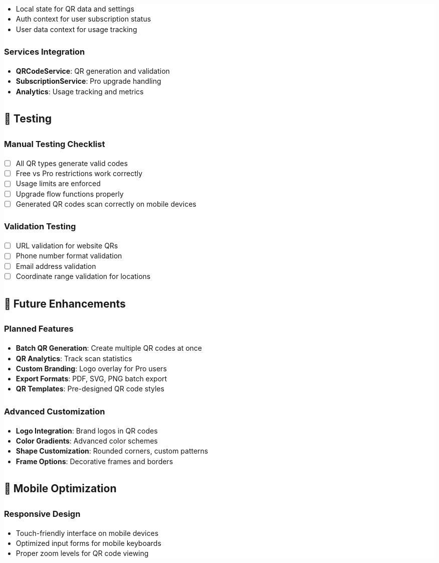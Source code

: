 - Local state for QR data and settings
- Auth context for user subscription status
- User data context for usage tracking

### Services Integration

- **QRCodeService**: QR generation and validation
- **SubscriptionService**: Pro upgrade handling
- **Analytics**: Usage tracking and metrics

## 🧪 Testing

### Manual Testing Checklist

- [ ] All QR types generate valid codes
- [ ] Free vs Pro restrictions work correctly
- [ ] Usage limits are enforced
- [ ] Upgrade flow functions properly
- [ ] Generated QR codes scan correctly on mobile devices

### Validation Testing

- [ ] URL validation for website QRs
- [ ] Phone number format validation
- [ ] Email address validation
- [ ] Coordinate range validation for locations

## 🚀 Future Enhancements

### Planned Features

- **Batch QR Generation**: Create multiple QR codes at once
- **QR Analytics**: Track scan statistics
- **Custom Branding**: Logo overlay for Pro users
- **Export Formats**: PDF, SVG, PNG batch export
- **QR Templates**: Pre-designed QR code styles

### Advanced Customization

- **Logo Integration**: Brand logos in QR codes
- **Color Gradients**: Advanced color schemes
- **Shape Customization**: Rounded corners, custom patterns
- **Frame Options**: Decorative frames and borders

## 📱 Mobile Optimization

### Responsive Design

- Touch-friendly interface on mobile devices
- Optimized input forms for mobile keyboards
- Proper zoom levels for QR code viewing
